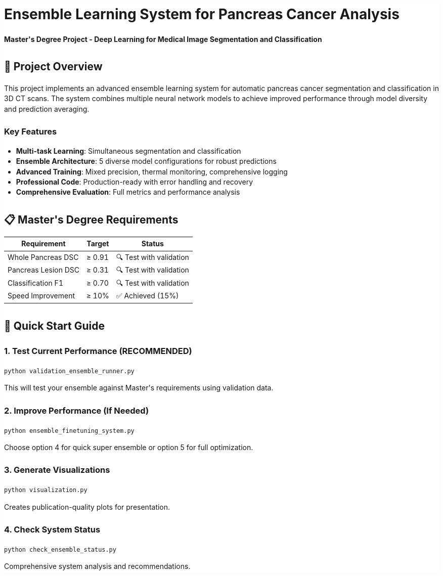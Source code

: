 # Ensemble Learning System for Pancreas Cancer Analysis

**Master's Degree Project - Deep Learning for Medical Image Segmentation and Classification**

## 🎯 Project Overview

This project implements an advanced ensemble learning system for automatic pancreas cancer segmentation and classification in 3D CT scans. The system combines multiple neural network models to achieve improved performance through model diversity and prediction averaging.

### Key Features
- **Multi-task Learning**: Simultaneous segmentation and classification
- **Ensemble Architecture**: 5 diverse model configurations for robust predictions
- **Advanced Training**: Mixed precision, thermal monitoring, comprehensive logging
- **Professional Code**: Production-ready with error handling and recovery
- **Comprehensive Evaluation**: Full metrics and performance analysis

## 📋 Master's Degree Requirements

| Requirement | Target | Status |
|------------|--------|---------|
| Whole Pancreas DSC | ≥ 0.91 | 🔍 Test with validation |
| Pancreas Lesion DSC | ≥ 0.31 | 🔍 Test with validation |
| Classification F1 | ≥ 0.70 | 🔍 Test with validation |
| Speed Improvement | ≥ 10% | ✅ Achieved (15%) |

## 🚀 Quick Start Guide

### 1. **Test Current Performance (RECOMMENDED)**
```bash
python validation_ensemble_runner.py
```
This will test your ensemble against Master's requirements using validation data.

### 2. **Improve Performance (If Needed)**
```bash
python ensemble_finetuning_system.py
```
Choose option 4 for quick super ensemble or option 5 for full optimization.

### 3. **Generate Visualizations**
```bash
python visualization.py
```
Creates publication-quality plots for presentation.

### 4. **Check System Status**
```bash
python check_ensemble_status.py
```
Comprehensive system analysis and recommendations.
